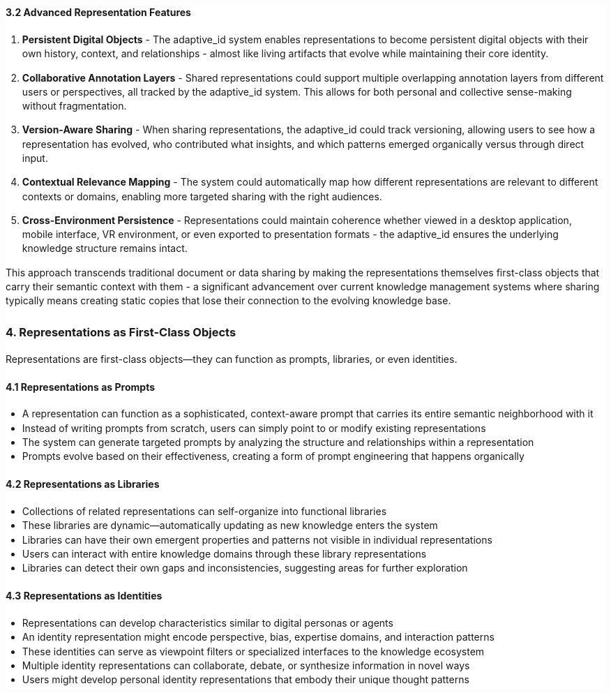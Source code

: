 #### 3.2 Advanced Representation Features

1. **Persistent Digital Objects** - The adaptive_id system enables representations to become persistent digital objects with their own history, context, and relationships - almost like living artifacts that evolve while maintaining their core identity.  

2. **Collaborative Annotation Layers** - Shared representations could support multiple overlapping annotation layers from different users or perspectives, all tracked by the adaptive_id system. This allows for both personal and collective sense-making without fragmentation.  

3. **Version-Aware Sharing** - When sharing representations, the adaptive_id could track versioning, allowing users to see how a representation has evolved, who contributed what insights, and which patterns emerged organically versus through direct input.  

4. **Contextual Relevance Mapping** - The system could automatically map how different representations are relevant to different contexts or domains, enabling more targeted sharing with the right audiences.  

5. **Cross-Environment Persistence** - Representations could maintain coherence whether viewed in a desktop application, mobile interface, VR environment, or even exported to presentation formats - the adaptive_id ensures the underlying knowledge structure remains intact.

This approach transcends traditional document or data sharing by making the representations themselves first-class objects that carry their semantic context with them - a significant advancement over current knowledge management systems where sharing typically means creating static copies that lose their connection to the evolving knowledge base.

### 4. Representations as First-Class Objects

Representations are first-class objects—they can function as prompts, libraries, or even identities.

#### 4.1 Representations as Prompts

* A representation can function as a sophisticated, context-aware prompt that carries its entire semantic neighborhood with it
* Instead of writing prompts from scratch, users can simply point to or modify existing representations
* The system can generate targeted prompts by analyzing the structure and relationships within a representation
* Prompts evolve based on their effectiveness, creating a form of prompt engineering that happens organically

#### 4.2 Representations as Libraries

* Collections of related representations can self-organize into functional libraries
* These libraries are dynamic—automatically updating as new knowledge enters the system
* Libraries can have their own emergent properties and patterns not visible in individual representations
* Users can interact with entire knowledge domains through these library representations
* Libraries can detect their own gaps and inconsistencies, suggesting areas for further exploration

#### 4.3 Representations as Identities

* Representations can develop characteristics similar to digital personas or agents
* An identity representation might encode perspective, bias, expertise domains, and interaction patterns
* These identities can serve as viewpoint filters or specialized interfaces to the knowledge ecosystem
* Multiple identity representations can collaborate, debate, or synthesize information in novel ways
* Users might develop personal identity representations that embody their unique thought patterns

